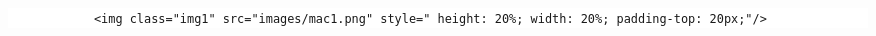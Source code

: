                <img class="img1" src="images/mac1.png" style=" height: 20%; width: 20%; padding-top: 20px;"/>